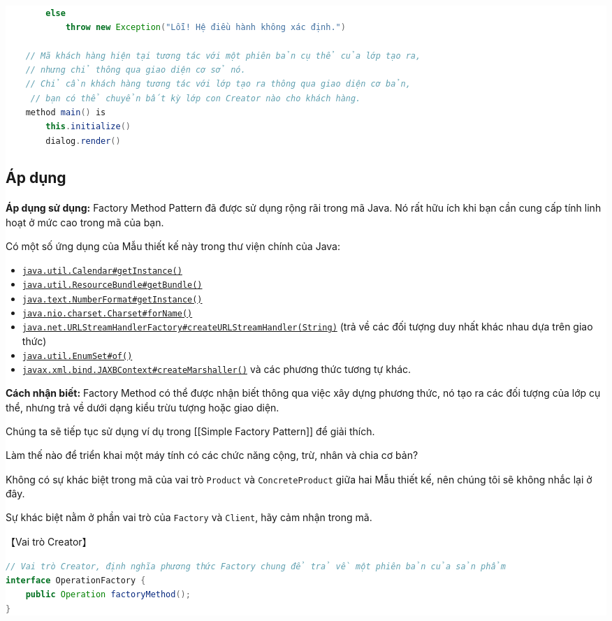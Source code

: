 ```java
        else
            throw new Exception("Lỗi! Hệ điều hành không xác định.")

    // Mã khách hàng hiện tại tương tác với một phiên bản cụ thể của lớp tạo ra, 
    // nhưng chỉ thông qua giao diện cơ sở nó. 
    // Chỉ cần khách hàng tương tác với lớp tạo ra thông qua giao diện cơ bản, 
     // bạn có thể chuyển bất kỳ lớp con Creator nào cho khách hàng.
    method main() is
        this.initialize()
        dialog.render()
```

## Áp dụng

**Áp dụng sử dụng:** Factory Method Pattern đã được sử dụng rộng rãi trong mã Java. Nó rất hữu ích khi bạn cần cung cấp tính linh hoạt ở mức cao trong mã của bạn.

Có một số ứng dụng của Mẫu thiết kế này trong thư viện chính của Java:

- [`java.util.Calendar#getInstance()`](http://docs.oracle.com/javase/8/docs/api/java/util/Calendar.html#getInstance--)
- [`java.util.ResourceBundle#getBundle()`](http://docs.oracle.com/javase/8/docs/api/java/util/ResourceBundle.html#getBundle-java.lang.String-)
- [`java.text.NumberFormat#getInstance()`](http://docs.oracle.com/javase/8/docs/api/java/text/NumberFormat.html#getInstance--)
- [`java.nio.charset.Charset#forName()`](http://docs.oracle.com/javase/8/docs/api/java/nio/charset/Charset.html#forName-java.lang.String-)
- [`java.net.URLStreamHandlerFactory#createURLStreamHandler(String)`](http://docs.oracle.com/javase/8/docs/api/java/net/URLStreamHandlerFactory.html) (trả về các đối tượng duy nhất khác nhau dựa trên giao thức)
- [`java.util.EnumSet#of()`](<https://docs.oracle.com/javase/8/docs/api/java/util/EnumSet.html#of(E)>)
- [`javax.xml.bind.JAXBContext#createMarshaller()`](https://docs.oracle.com/javase/8/docs/api/javax/xml/bind/JAXBContext.html#createMarshaller--) và các phương thức tương tự khác.

**Cách nhận biết:** Factory Method có thể được nhận biết thông qua việc xây dựng phương thức, nó tạo ra các đối tượng của lớp cụ thể, nhưng trả về dưới dạng kiểu trừu tượng hoặc giao diện.

Chúng ta sẽ tiếp tục sử dụng ví dụ trong [[Simple Factory Pattern]] để giải thích.

Làm thế nào để triển khai một máy tính có các chức năng cộng, trừ, nhân và chia cơ bản?

Không có sự khác biệt trong mã của vai trò `Product` và `ConcreteProduct` giữa hai Mẫu thiết kế, nên chúng tôi sẽ không nhắc lại ở đây.

Sự khác biệt nằm ở phần vai trò của `Factory` và `Client`, hãy cảm nhận trong mã.

【Vai trò Creator】

```java
// Vai trò Creator, định nghĩa phương thức Factory chung để trả về một phiên bản của sản phẩm
interface OperationFactory {
    public Operation factoryMethod();
}
```
